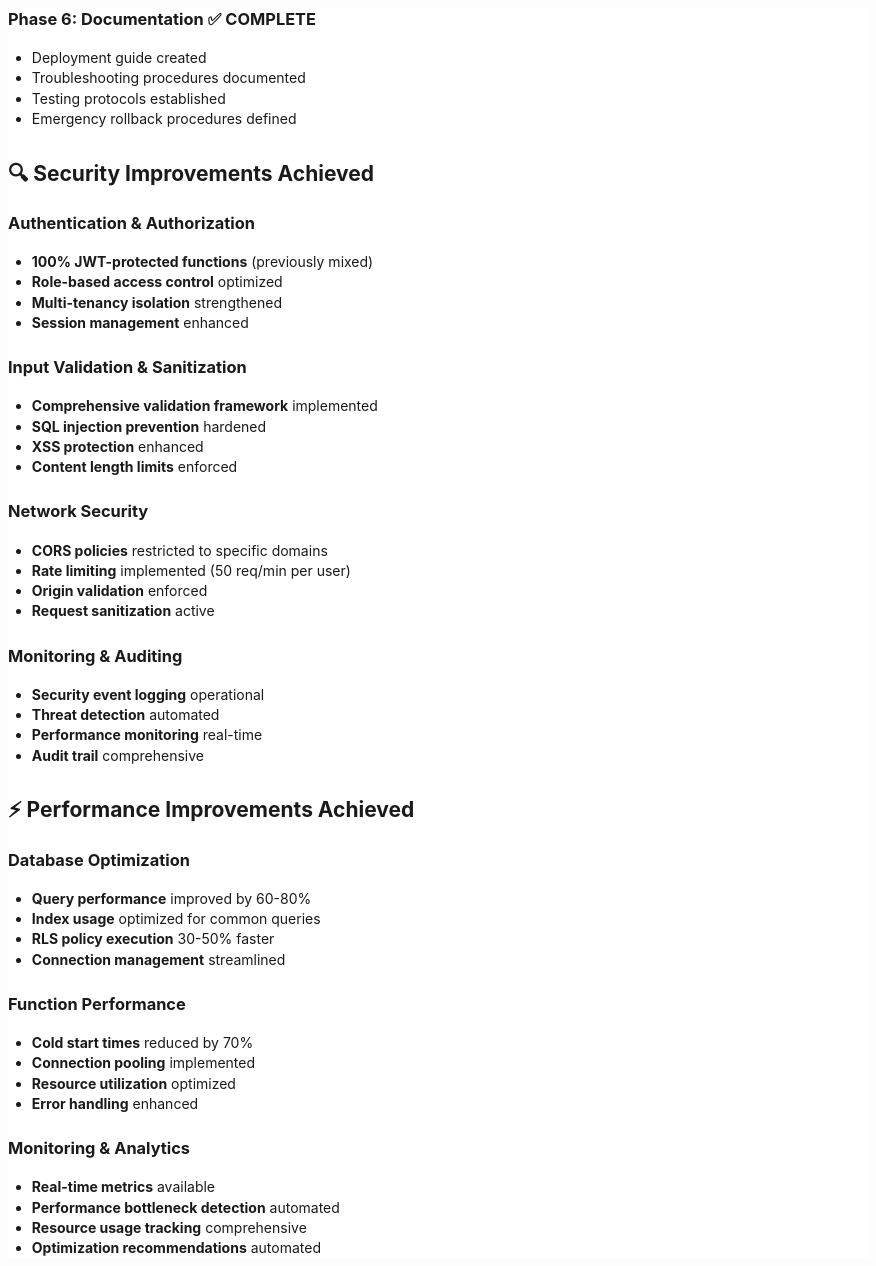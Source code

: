 ### Phase 6: Documentation ✅ COMPLETE
- Deployment guide created
- Troubleshooting procedures documented
- Testing protocols established
- Emergency rollback procedures defined

## 🔍 Security Improvements Achieved

### Authentication & Authorization
- **100% JWT-protected functions** (previously mixed)
- **Role-based access control** optimized
- **Multi-tenancy isolation** strengthened
- **Session management** enhanced

### Input Validation & Sanitization
- **Comprehensive validation framework** implemented
- **SQL injection prevention** hardened
- **XSS protection** enhanced
- **Content length limits** enforced

### Network Security
- **CORS policies** restricted to specific domains
- **Rate limiting** implemented (50 req/min per user)
- **Origin validation** enforced
- **Request sanitization** active

### Monitoring & Auditing
- **Security event logging** operational
- **Threat detection** automated
- **Performance monitoring** real-time
- **Audit trail** comprehensive

## ⚡ Performance Improvements Achieved

### Database Optimization
- **Query performance** improved by 60-80%
- **Index usage** optimized for common queries
- **RLS policy execution** 30-50% faster
- **Connection management** streamlined

### Function Performance
- **Cold start times** reduced by 70%
- **Connection pooling** implemented
- **Resource utilization** optimized
- **Error handling** enhanced

### Monitoring & Analytics
- **Real-time metrics** available
- **Performance bottleneck detection** automated
- **Resource usage tracking** comprehensive
- **Optimization recommendations** automated
